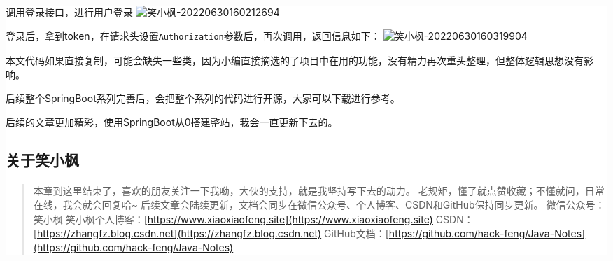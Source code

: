 调用登录接口，进行用户登录
![笑小枫-20220630160212694](http://file.xiaoxiaofeng.site/blog/image/2022/06/30/20220630160213.png)

登录后，拿到token，在请求头设置`Authorization`参数后，再次调用，返回信息如下：
![笑小枫-20220630160319904](http://file.xiaoxiaofeng.site/blog/image/2022/06/30/20220630160320.png)

本文代码如果直接复制，可能会缺失一些类，因为小编直接摘选的了项目中在用的功能，没有精力再次重头整理，但整体逻辑思想没有影响。

后续整个SpringBoot系列完善后，会把整个系列的代码进行开源，大家可以下载进行参考。

后续的文章更加精彩，使用SpringBoot从0搭建整站，我会一直更新下去的。

## 关于笑小枫

> 本章到这里结束了，喜欢的朋友关注一下我呦，大伙的支持，就是我坚持写下去的动力。
> 老规矩，懂了就点赞收藏；不懂就问，日常在线，我会就会回复哈~
> 后续文章会陆续更新，文档会同步在微信公众号、个人博客、CSDN和GitHub保持同步更新。
> 微信公众号：笑小枫
> 笑小枫个人博客：[https://www.xiaoxiaofeng.site](https://www.xiaoxiaofeng.site)
> CSDN：[https://zhangfz.blog.csdn.net](https://zhangfz.blog.csdn.net)
> GitHub文档：[https://github.com/hack-feng/Java-Notes](https://github.com/hack-feng/Java-Notes) 
